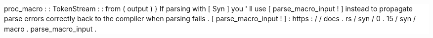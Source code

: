 proc_macro
:
:
TokenStream
:
:
from
(
output
)
}
If
parsing
with
[
Syn
]
you
'
ll
use
[
parse_macro_input
!
]
instead
to
propagate
parse
errors
correctly
back
to
the
compiler
when
parsing
fails
.
[
parse_macro_input
!
]
:
https
:
/
/
docs
.
rs
/
syn
/
0
.
15
/
syn
/
macro
.
parse_macro_input
.